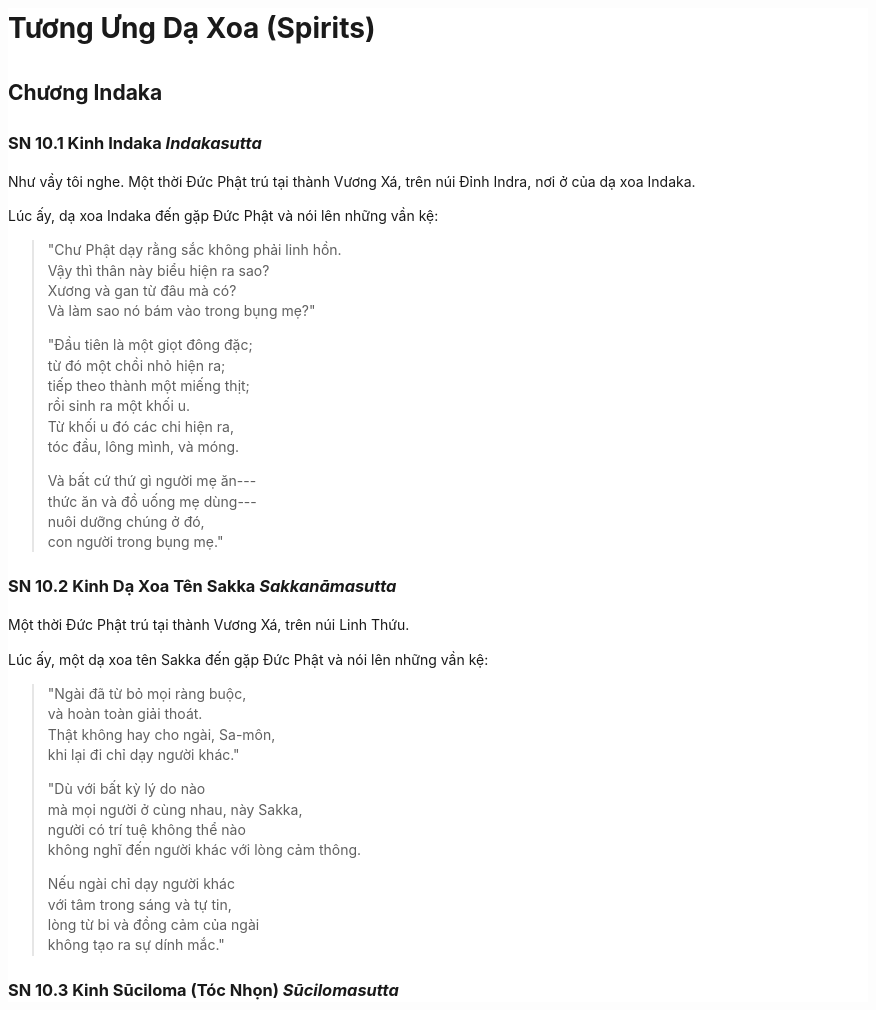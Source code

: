 # Tương Ưng Dạ Xoa (Spirits)


## Chương Indaka

### SN 10.1 Kinh Indaka *Indakasutta*

Như vầy tôi nghe. Một thời Đức Phật trú tại thành Vương Xá, trên núi Đỉnh Indra, nơi ở của dạ xoa Indaka.

Lúc ấy, dạ xoa Indaka đến gặp Đức Phật và nói lên những vần kệ:

> "Chư Phật dạy rằng sắc không phải linh hồn.\
> Vậy thì thân này biểu hiện ra sao?\
> Xương và gan từ đâu mà có?\
> Và làm sao nó bám vào trong bụng mẹ?"
>
> "Đầu tiên là một giọt đông đặc;\
> từ đó một chồi nhỏ hiện ra;\
> tiếp theo thành một miếng thịt;\
> rồi sinh ra một khối u.\
> Từ khối u đó các chi hiện ra,\
> tóc đầu, lông mình, và móng.
>
> Và bất cứ thứ gì người mẹ ăn---\
> thức ăn và đồ uống mẹ dùng---\
> nuôi dưỡng chúng ở đó,\
> con người trong bụng mẹ."


### SN 10.2 Kinh Dạ Xoa Tên Sakka *Sakkanāmasutta*

Một thời Đức Phật trú tại thành Vương Xá, trên núi Linh Thứu.

Lúc ấy, một dạ xoa tên Sakka đến gặp Đức Phật và nói lên những vần kệ:

> "Ngài đã từ bỏ mọi ràng buộc,\
> và hoàn toàn giải thoát.\
> Thật không hay cho ngài, Sa-môn,\
> khi lại đi chỉ dạy người khác."
>
> "Dù với bất kỳ lý do nào\
> mà mọi người ở cùng nhau, này Sakka,\
> người có trí tuệ không thể nào\
> không nghĩ đến người khác với lòng cảm thông.
>
> Nếu ngài chỉ dạy người khác\
> với tâm trong sáng và tự tin,\
> lòng từ bi và đồng cảm của ngài\
> không tạo ra sự dính mắc."


### SN 10.3 Kinh Sūciloma (Tóc Nhọn) *Sūcilomasutta*
